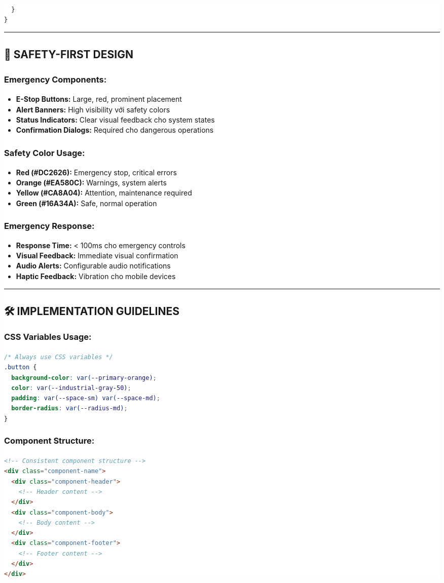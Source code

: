 ```css
  }
}
```

---

## 🚨 **SAFETY-FIRST DESIGN**

### **Emergency Components:**
- **E-Stop Buttons:** Large, red, prominent placement
- **Alert Banners:** High visibility với safety colors
- **Status Indicators:** Clear visual feedback cho system states
- **Confirmation Dialogs:** Required cho dangerous operations

### **Safety Color Usage:**
- **Red (#DC2626):** Emergency stop, critical errors
- **Orange (#EA580C):** Warnings, system alerts
- **Yellow (#CA8A04):** Attention, maintenance required
- **Green (#16A34A):** Safe, normal operation

### **Emergency Response:**
- **Response Time:** < 100ms cho emergency controls
- **Visual Feedback:** Immediate visual confirmation
- **Audio Alerts:** Configurable audio notifications
- **Haptic Feedback:** Vibration cho mobile devices

---

## 🛠️ **IMPLEMENTATION GUIDELINES**

### **CSS Variables Usage:**
```css
/* Always use CSS variables */
.button {
  background-color: var(--primary-orange);
  color: var(--industrial-gray-50);
  padding: var(--space-sm) var(--space-md);
  border-radius: var(--radius-md);
}
```

### **Component Structure:**
```html
<!-- Consistent component structure -->
<div class="component-name">
  <div class="component-header">
    <!-- Header content -->
  </div>
  <div class="component-body">
    <!-- Body content -->
  </div>
  <div class="component-footer">
    <!-- Footer content -->
  </div>
</div>
```
